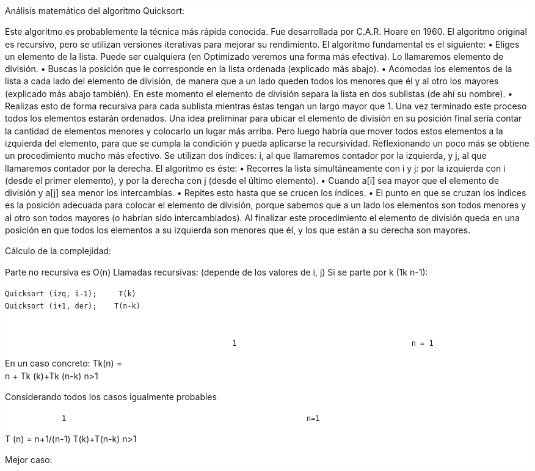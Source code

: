 

Análisis matemático del algoritmo Quicksort:

Este algoritmo es probablemente la técnica más rápida conocida. Fue desarrollada por C.A.R. Hoare en 1960. El algoritmo original es recursivo, pero se utilizan versiones iterativas para mejorar su rendimiento. El algoritmo fundamental es el siguiente: 
•	Eliges un elemento de la lista. Puede ser cualquiera (en Optimizado veremos una forma más efectiva). Lo llamaremos elemento de división. 
•	Buscas la posición que le corresponde en la lista ordenada (explicado más abajo). 
•	Acomodas los elementos de la lista a cada lado del elemento de división, de manera que a un lado queden todos los menores que él y al otro los mayores (explicado más abajo también). En este momento el elemento de división separa la lista en dos sublistas (de ahí su nombre). 
•	Realizas esto de forma recursiva para cada sublista mientras éstas tengan un largo mayor que 1. Una vez terminado este proceso todos los elementos estarán ordenados. 
Una idea preliminar para ubicar el elemento de división en su posición final sería contar la cantidad de elementos menores y colocarlo un lugar más arriba. Pero luego habría que mover todos estos elementos a la izquierda del elemento, para que se cumpla la condición y pueda aplicarse la recursividad. Reflexionando un poco más se obtiene un procedimiento mucho más efectivo. Se utilizan dos índices: i, al que llamaremos contador por la izquierda, y j, al que llamaremos contador por la derecha. El algoritmo es éste: 
•	Recorres la lista simultáneamente con i y j: por la izquierda con i (desde el primer elemento), y por la derecha con j (desde el último elemento). 
•	Cuando a[i] sea mayor que el elemento de división y a[j] sea menor los intercambias. 
•	Repites esto hasta que se crucen los índices. 
•	El punto en que se cruzan los índices es la posición adecuada para colocar el elemento de división, porque sabemos que a un lado los elementos son todos menores y al otro son todos mayores (o habrían sido intercambiados). 
Al finalizar este procedimiento el elemento de división queda en una posición en que todos los elementos a su izquierda son menores que él, y los que están a su derecha son mayores. 

Cálculo de la complejidad:

   Parte no recursiva es O(n)
   Llamadas recursivas: (depende de los valores de i, j)
   Si se parte por k (1k  n-1): 

    Quicksort (izq, i-1);     T(k)
    Quicksort (i+1, der);    T(n-k)
    

                                                        1                                        n = 1

  En un caso concreto: Tk(n) =   
                                                        n + Tk (k)+Tk (n-k)           n>1


Considerando todos los casos igualmente probables



                 1                                                       n=1
T (n) =
                  n+1/(n-1)  T(k)+T(n-k)                n>1



Mejor caso: 
